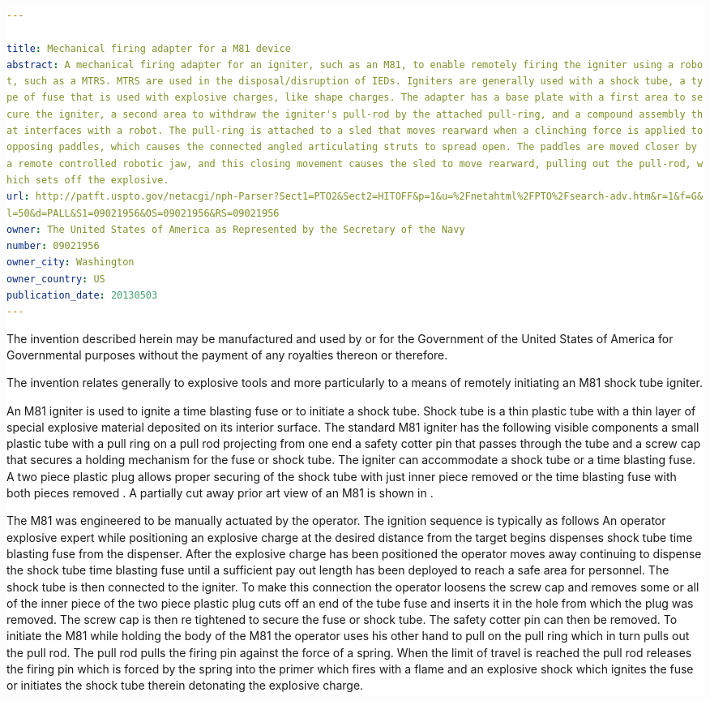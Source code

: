 ```yaml
---

title: Mechanical firing adapter for a M81 device
abstract: A mechanical firing adapter for an igniter, such as an M81, to enable remotely firing the igniter using a robot, such as a MTRS. MTRS are used in the disposal/disruption of IEDs. Igniters are generally used with a shock tube, a type of fuse that is used with explosive charges, like shape charges. The adapter has a base plate with a first area to secure the igniter, a second area to withdraw the igniter's pull-rod by the attached pull-ring, and a compound assembly that interfaces with a robot. The pull-ring is attached to a sled that moves rearward when a clinching force is applied to opposing paddles, which causes the connected angled articulating struts to spread open. The paddles are moved closer by a remote controlled robotic jaw, and this closing movement causes the sled to move rearward, pulling out the pull-rod, which sets off the explosive.
url: http://patft.uspto.gov/netacgi/nph-Parser?Sect1=PTO2&Sect2=HITOFF&p=1&u=%2Fnetahtml%2FPTO%2Fsearch-adv.htm&r=1&f=G&l=50&d=PALL&S1=09021956&OS=09021956&RS=09021956
owner: The United States of America as Represented by the Secretary of the Navy
number: 09021956
owner_city: Washington
owner_country: US
publication_date: 20130503
---
```

The invention described herein may be manufactured and used by or for the Government of the United States of America for Governmental purposes without the payment of any royalties thereon or therefore.

The invention relates generally to explosive tools and more particularly to a means of remotely initiating an M81 shock tube igniter.

An M81 igniter is used to ignite a time blasting fuse or to initiate a shock tube. Shock tube is a thin plastic tube with a thin layer of special explosive material deposited on its interior surface. The standard M81 igniter has the following visible components a small plastic tube with a pull ring on a pull rod projecting from one end a safety cotter pin that passes through the tube and a screw cap that secures a holding mechanism for the fuse or shock tube. The igniter can accommodate a shock tube or a time blasting fuse. A two piece plastic plug allows proper securing of the shock tube with just inner piece removed or the time blasting fuse with both pieces removed . A partially cut away prior art view of an M81 is shown in .

The M81 was engineered to be manually actuated by the operator. The ignition sequence is typically as follows An operator explosive expert while positioning an explosive charge at the desired distance from the target begins dispenses shock tube time blasting fuse from the dispenser. After the explosive charge has been positioned the operator moves away continuing to dispense the shock tube time blasting fuse until a sufficient pay out length has been deployed to reach a safe area for personnel. The shock tube is then connected to the igniter. To make this connection the operator loosens the screw cap and removes some or all of the inner piece of the two piece plastic plug cuts off an end of the tube fuse and inserts it in the hole from which the plug was removed. The screw cap is then re tightened to secure the fuse or shock tube. The safety cotter pin can then be removed. To initiate the M81 while holding the body of the M81 the operator uses his other hand to pull on the pull ring which in turn pulls out the pull rod. The pull rod pulls the firing pin against the force of a spring. When the limit of travel is reached the pull rod releases the firing pin which is forced by the spring into the primer which fires with a flame and an explosive shock which ignites the fuse or initiates the shock tube therein detonating the explosive charge.
